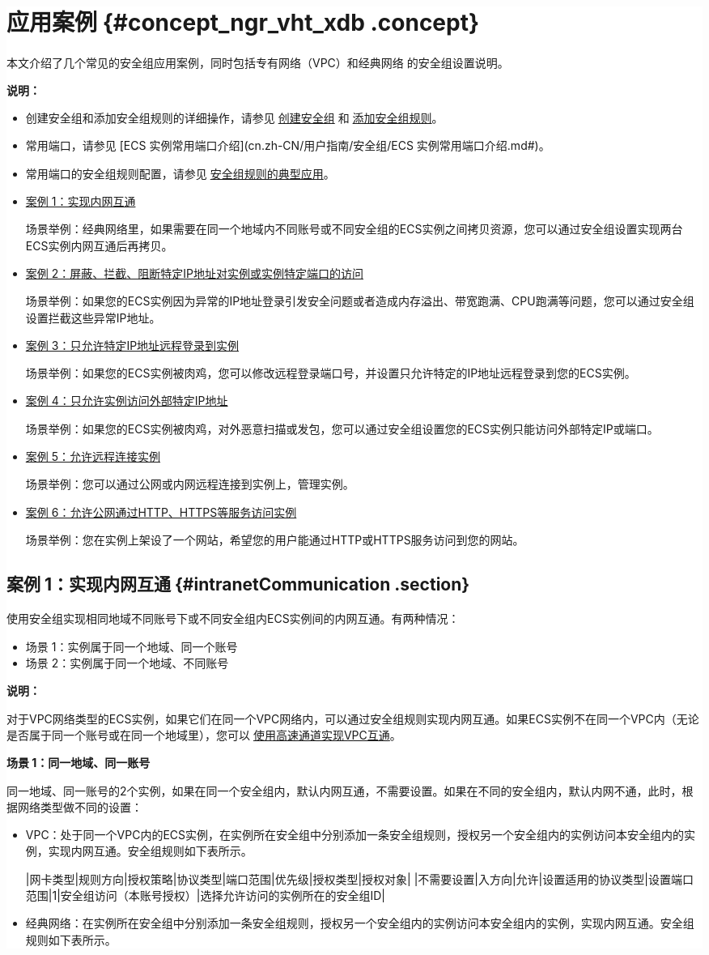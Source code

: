 # 应用案例 {#concept_ngr_vht_xdb .concept}

本文介绍了几个常见的安全组应用案例，同时包括专有网络（VPC）和经典网络 的安全组设置说明。

**说明：** 

-   创建安全组和添加安全组规则的详细操作，请参见 [创建安全组](cn.zh-CN/用户指南/安全组/创建安全组.md#) 和 [添加安全组规则](cn.zh-CN/用户指南/安全组/添加安全组规则.md#)。
-   常用端口，请参见 [ECS 实例常用端口介绍](cn.zh-CN/用户指南/安全组/ECS 实例常用端口介绍.md#)。
-   常用端口的安全组规则配置，请参见 [安全组规则的典型应用](cn.zh-CN/用户指南/安全组/安全组规则的典型应用.md#)。

-   [案例 1：实现内网互通](#intranetCommunication) 

    场景举例：经典网络里，如果需要在同一个地域内不同账号或不同安全组的ECS实例之间拷贝资源，您可以通过安全组设置实现两台ECS实例内网互通后再拷贝。

-   [案例 2：屏蔽、拦截、阻断特定IP地址对实例或实例特定端口的访问](#blockAccess) 

    场景举例：如果您的ECS实例因为异常的IP地址登录引发安全问题或者造成内存溢出、带宽跑满、CPU跑满等问题，您可以通过安全组设置拦截这些异常IP地址。

-   [案例 3：只允许特定IP地址远程登录到实例](#specifyIpAccess) 

    场景举例：如果您的ECS实例被肉鸡，您可以修改远程登录端口号，并设置只允许特定的IP地址远程登录到您的ECS实例。

-   [案例 4：只允许实例访问外部特定IP地址](#specifyInstanceAccess) 

    场景举例：如果您的ECS实例被肉鸡，对外恶意扫描或发包，您可以通过安全组设置您的ECS实例只能访问外部特定IP或端口。

-   [案例 5：允许远程连接实例](#allowRemoteAccess) 

    场景举例：您可以通过公网或内网远程连接到实例上，管理实例。

-   [案例 6：允许公网通过HTTP、HTTPS等服务访问实例](#allowHttp) 

    场景举例：您在实例上架设了一个网站，希望您的用户能通过HTTP或HTTPS服务访问到您的网站。


## 案例 1：实现内网互通 {#intranetCommunication .section}

使用安全组实现相同地域不同账号下或不同安全组内ECS实例间的内网互通。有两种情况：

-   场景 1：实例属于同一个地域、同一个账号
-   场景 2：实例属于同一个地域、不同账号

**说明：** 

对于VPC网络类型的ECS实例，如果它们在同一个VPC网络内，可以通过安全组规则实现内网互通。如果ECS实例不在同一个VPC内（无论是否属于同一个账号或在同一个地域里），您可以 [使用高速通道实现VPC互通](https://help.aliyun.com/document_detail/44842.html)。

**场景 1：同一地域、同一账号**

同一地域、同一账号的2个实例，如果在同一个安全组内，默认内网互通，不需要设置。如果在不同的安全组内，默认内网不通，此时，根据网络类型做不同的设置：

-   VPC：处于同一个VPC内的ECS实例，在实例所在安全组中分别添加一条安全组规则，授权另一个安全组内的实例访问本安全组内的实例，实现内网互通。安全组规则如下表所示。

    |网卡类型|规则方向|授权策略|协议类型|端口范围|优先级|授权类型|授权对象|
    |不需要设置|入方向|允许|设置适用的协议类型|设置端口范围|1|安全组访问（本账号授权）|选择允许访问的实例所在的安全组ID|

-   经典网络：在实例所在安全组中分别添加一条安全组规则，授权另一个安全组内的实例访问本安全组内的实例，实现内网互通。安全组规则如下表所示。
